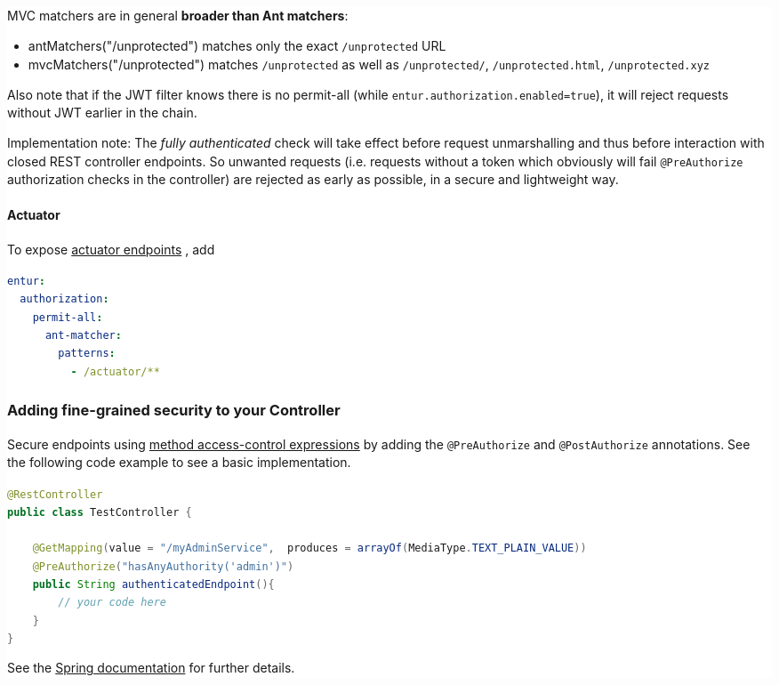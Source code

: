 MVC matchers are in general __broader than Ant matchers__:

* antMatchers("/unprotected") matches only the exact `/unprotected` URL
* mvcMatchers("/unprotected") matches `/unprotected` as well as `/unprotected/`, `/unprotected.html`, `/unprotected.xyz`

Also note that if the JWT filter knows there is no permit-all (while `entur.authorization.enabled=true`), it will reject
requests without JWT earlier in the chain.

Implementation note: The _fully authenticated_ check will take effect before request unmarshalling and thus before
interaction with closed REST controller endpoints. So unwanted requests (i.e. requests without a token which obviously
will fail `@PreAuthorize` authorization checks in the controller) are rejected as early as possible, in a secure and
lightweight way.

#### Actuator

To
expose [actuator endpoints](https://docs.spring.io/spring-boot/docs/current/reference/html/production-ready-features.html)
, add

```yaml
entur:
  authorization:
    permit-all:
      ant-matcher:
        patterns:
          - /actuator/**
```

### Adding fine-grained security to your Controller
Secure endpoints using [method access-control expressions] by adding the `@PreAuthorize` and `@PostAuthorize` annotations. See the following code example to see a basic implementation.

```java
@RestController
public class TestController {

    @GetMapping(value = "/myAdminService",  produces = arrayOf(MediaType.TEXT_PLAIN_VALUE))
    @PreAuthorize("hasAnyAuthority('admin')")
    public String authenticatedEndpoint(){
        // your code here
    }
}
```

See the [Spring documentation]([https://docs.spring.io/spring-security/site/docs/current/reference/htmlsingle/#access-control-using-preauthorize-and-postauthorize](https://docs.spring.io/spring-security/site/docs/current/reference/htmlsingle/#access-control-using-preauthorize-and-postauthorize)) for further details.


[jwt-spring-auth0]: spring/jwt-spring-auth0
[jwt-test]: ../jwt-test
[jwt-junit5-spring]: ../jwt-test/jwt-junit5-spring
[method access-control expressions]: [https://www.baeldung.com/spring-security-method-security](https://www.baeldung.com/spring-security-method-security)
[jwk]: jwk
[jwt-verifier]: jwt-verifier
[spring]: spring